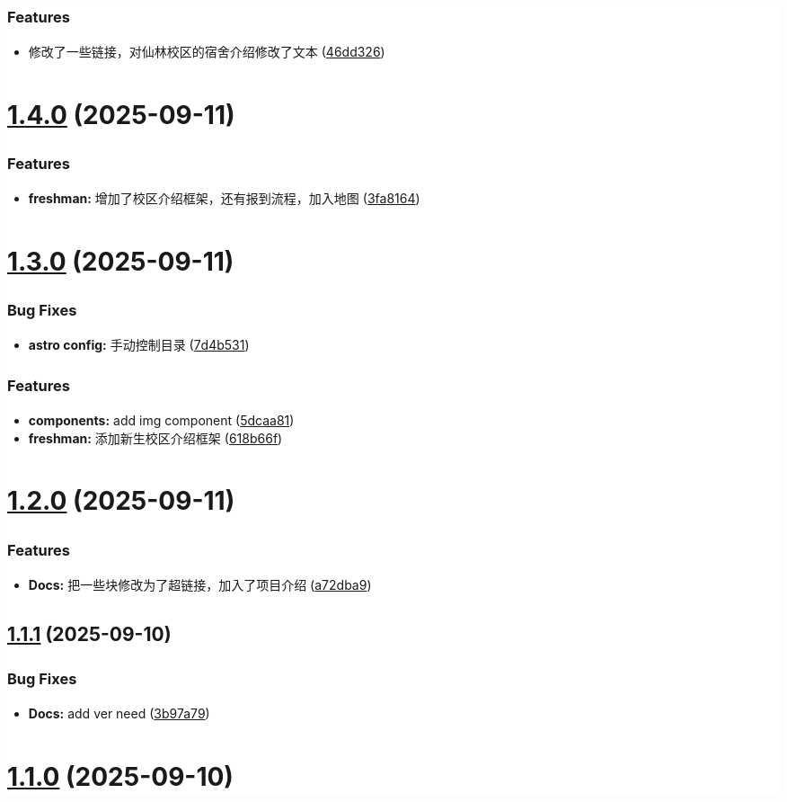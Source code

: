 ### Features

* 修改了一些链接，对仙林校区的宿舍介绍修改了文本 ([46dd326](https://github.com/NJUPT-NAVI/NJUPT-Survival-Guide/commit/46dd3261742f0471f311767aa3688eb221d03b14))

# [1.4.0](https://github.com/NJUPT-NAVI/NJUPT-Survival-Guide/compare/v1.3.0...v1.4.0) (2025-09-11)


### Features

* **freshman:** 增加了校区介绍框架，还有报到流程，加入地图 ([3fa8164](https://github.com/NJUPT-NAVI/NJUPT-Survival-Guide/commit/3fa816441e8166f366b186f196b480acae5ca030))

# [1.3.0](https://github.com/NJUPT-NAVI/NJUPT-Survival-Guide/compare/v1.2.0...v1.3.0) (2025-09-11)


### Bug Fixes

* **astro config:** 手动控制目录 ([7d4b531](https://github.com/NJUPT-NAVI/NJUPT-Survival-Guide/commit/7d4b5318c8e704cf317ea026bfe495f58e5ed4f3))


### Features

* **components:** add img component ([5dcaa81](https://github.com/NJUPT-NAVI/NJUPT-Survival-Guide/commit/5dcaa8148cdab7a6d57bf3ce228d7d4649a5ef85))
* **freshman:** 添加新生校区介绍框架 ([618b66f](https://github.com/NJUPT-NAVI/NJUPT-Survival-Guide/commit/618b66fc7c2898df07e1c91250eb8456b3ecf694))

# [1.2.0](https://github.com/NJUPT-NAVI/NJUPT-Survival-Guide/compare/v1.1.1...v1.2.0) (2025-09-11)


### Features

* **Docs:** 把一些块修改为了超链接，加入了项目介绍 ([a72dba9](https://github.com/NJUPT-NAVI/NJUPT-Survival-Guide/commit/a72dba94ee3984ed1a5bb3391a5efd40e8e58e22))

## [1.1.1](https://github.com/NJUPT-NAVI/NJUPT-Survival-Guide/compare/v1.1.0...v1.1.1) (2025-09-10)


### Bug Fixes

* **Docs:** add ver need ([3b97a79](https://github.com/NJUPT-NAVI/NJUPT-Survival-Guide/commit/3b97a790ea3c4ac5a81611bdd7ca23a33257adfc))

# [1.1.0](https://github.com/NJUPT-NAVI/NJUPT-Survival-Guide/compare/v1.0.2...v1.1.0) (2025-09-10)

